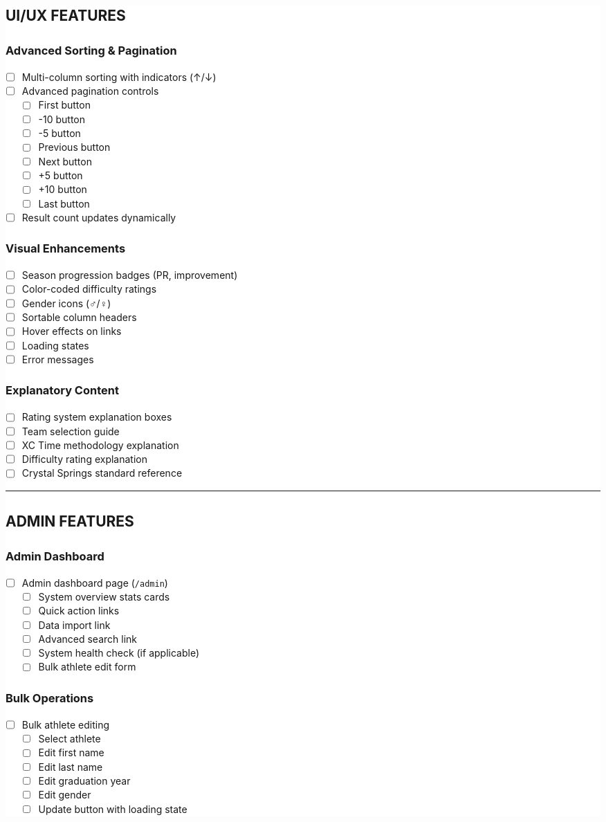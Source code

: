 
## UI/UX FEATURES

### Advanced Sorting & Pagination
- [ ] Multi-column sorting with indicators (↑/↓)
- [ ] Advanced pagination controls
  - [ ] First button
  - [ ] -10 button
  - [ ] -5 button
  - [ ] Previous button
  - [ ] Next button
  - [ ] +5 button
  - [ ] +10 button
  - [ ] Last button
- [ ] Result count updates dynamically

### Visual Enhancements
- [ ] Season progression badges (PR, improvement)
- [ ] Color-coded difficulty ratings
- [ ] Gender icons (♂️/♀️)
- [ ] Sortable column headers
- [ ] Hover effects on links
- [ ] Loading states
- [ ] Error messages

### Explanatory Content
- [ ] Rating system explanation boxes
- [ ] Team selection guide
- [ ] XC Time methodology explanation
- [ ] Difficulty rating explanation
- [ ] Crystal Springs standard reference

---

## ADMIN FEATURES

### Admin Dashboard
- [ ] Admin dashboard page (`/admin`)
  - [ ] System overview stats cards
  - [ ] Quick action links
  - [ ] Data import link
  - [ ] Advanced search link
  - [ ] System health check (if applicable)
  - [ ] Bulk athlete edit form

### Bulk Operations
- [ ] Bulk athlete editing
  - [ ] Select athlete
  - [ ] Edit first name
  - [ ] Edit last name
  - [ ] Edit graduation year
  - [ ] Edit gender
  - [ ] Update button with loading state
